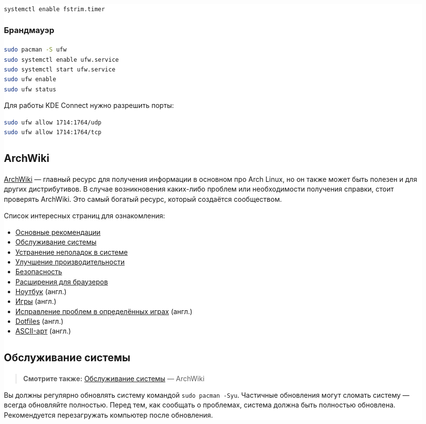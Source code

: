 ```sh
systemctl enable fstrim.timer
```

### Брандмауэр

```sh
sudo pacman -S ufw
sudo systemctl enable ufw.service
sudo systemctl start ufw.service
sudo ufw enable
sudo ufw status
```

Для работы KDE Connect нужно разрешить порты:

```sh
sudo ufw allow 1714:1764/udp
sudo ufw allow 1714:1764/tcp
```

## ArchWiki

[ArchWiki](https://wiki.archlinux.org/title/ArchWiki:About_(Русский)) — главный
ресурс для получения информации в основном про Arch Linux, но он также может
быть полезен и для других дистрибутивов. В случае возникновения каких-либо
проблем или необходимости получения справки, стоит проверять ArchWiki. Это самый
богатый ресурс, который создаётся сообществом.

Список интересных страниц для ознакомления:
- [Основные рекомендации](https://wiki.archlinux.org/title/General_recommendations_(Русский))
- [Обслуживание системы](https://wiki.archlinux.org/title/System_maintenance_(Русский))
- [Устранение неполадок в системе](https://wiki.archlinux.org/title/General_troubleshooting_(Русский))
- [Улучшение производительности](https://wiki.archlinux.org/title/Improving_performance_(Русский))
- [Безопасность](https://wiki.archlinux.org/title/Security_(Русский))
- [Расширения для браузеров](https://wiki.archlinux.org/title/Browser_extensions_(Русский))
- [Ноутбук](https://wiki.archlinux.org/title/Laptop) (англ.)
- [Игры](https://wiki.archlinux.org/title/Gaming) (англ.)
- [Исправление проблем в определённых играх](https://wiki.archlinux.org/title/Steam/Game-specific_troubleshooting) (англ.)
- [Dotfiles](https://wiki.archlinux.org/title/Dotfiles) (англ.)
- [ASCII-арт](https://wiki.archlinux.org/title/ASCII_art) (англ.)

## Обслуживание системы

> **Смотрите также:**
[Обслуживание системы](https://wiki.archlinux.org/title/System_maintenance_(Русский))
— ArchWiki

Вы должны регулярно обновлять систему командой `sudo pacman -Syu`. Частичные
обновления могут сломать систему — всегда обновляйте полностью. Перед тем, как
сообщать о проблемах, система должна быть полностью обновлена. Рекомендуется
перезагружать компьютер после обновления.
